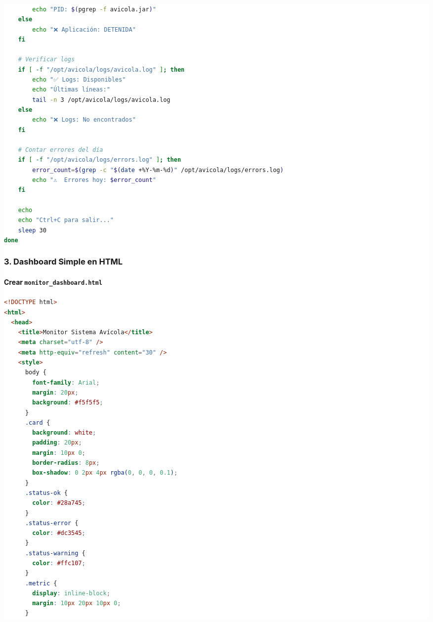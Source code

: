 ```bash
        echo "PID: $(pgrep -f avicola.jar)"
    else
        echo "❌ Aplicación: DETENIDA"
    fi

    # Verificar logs
    if [ -f "/opt/avicola/logs/avicola.log" ]; then
        echo "✅ Logs: Disponibles"
        echo "Últimas líneas:"
        tail -n 3 /opt/avicola/logs/avicola.log
    else
        echo "❌ Logs: No encontrados"
    fi

    # Contar errores del día
    if [ -f "/opt/avicola/logs/errors.log" ]; then
        error_count=$(grep -c "$(date +%Y-%m-%d)" /opt/avicola/logs/errors.log)
        echo "⚠️  Errores hoy: $error_count"
    fi

    echo
    echo "Ctrl+C para salir..."
    sleep 30
done
```

### 3. Dashboard Simple en HTML

#### Crear `monitor_dashboard.html`

```html
<!DOCTYPE html>
<html>
  <head>
    <title>Monitor Sistema Avícola</title>
    <meta charset="utf-8" />
    <meta http-equiv="refresh" content="30" />
    <style>
      body {
        font-family: Arial;
        margin: 20px;
        background: #f5f5f5;
      }
      .card {
        background: white;
        padding: 20px;
        margin: 10px 0;
        border-radius: 8px;
        box-shadow: 0 2px 4px rgba(0, 0, 0, 0.1);
      }
      .status-ok {
        color: #28a745;
      }
      .status-error {
        color: #dc3545;
      }
      .status-warning {
        color: #ffc107;
      }
      .metric {
        display: inline-block;
        margin: 10px 20px 10px 0;
      }
```